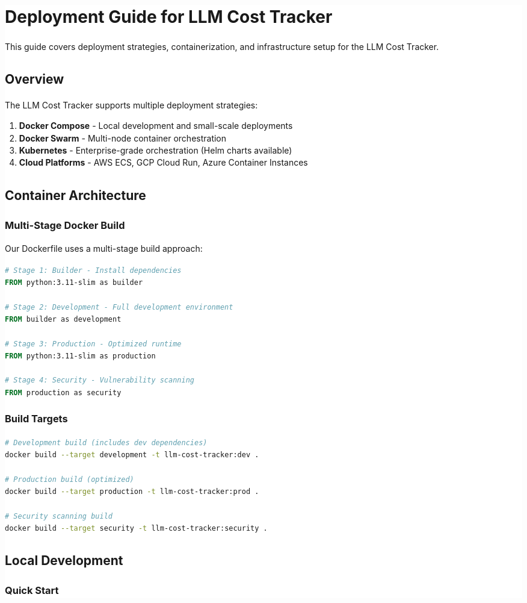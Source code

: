 # Deployment Guide for LLM Cost Tracker

This guide covers deployment strategies, containerization, and infrastructure setup for the LLM Cost Tracker.

## Overview

The LLM Cost Tracker supports multiple deployment strategies:

1. **Docker Compose** - Local development and small-scale deployments
2. **Docker Swarm** - Multi-node container orchestration
3. **Kubernetes** - Enterprise-grade orchestration (Helm charts available)
4. **Cloud Platforms** - AWS ECS, GCP Cloud Run, Azure Container Instances

## Container Architecture

### Multi-Stage Docker Build

Our Dockerfile uses a multi-stage build approach:

```dockerfile
# Stage 1: Builder - Install dependencies
FROM python:3.11-slim as builder

# Stage 2: Development - Full development environment
FROM builder as development

# Stage 3: Production - Optimized runtime
FROM python:3.11-slim as production

# Stage 4: Security - Vulnerability scanning
FROM production as security
```

### Build Targets

```bash
# Development build (includes dev dependencies)
docker build --target development -t llm-cost-tracker:dev .

# Production build (optimized)
docker build --target production -t llm-cost-tracker:prod .

# Security scanning build
docker build --target security -t llm-cost-tracker:security .
```

## Local Development

### Quick Start
